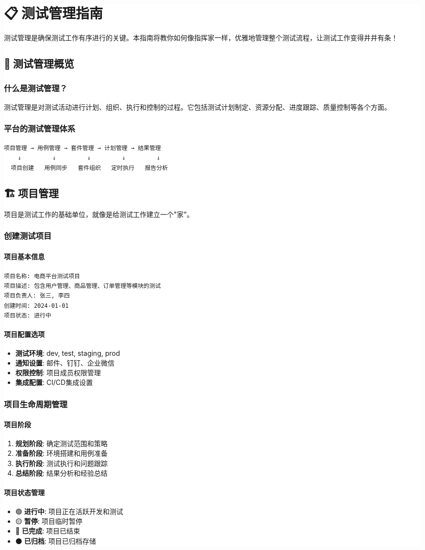 # 📋 测试管理指南

测试管理是确保测试工作有序进行的关键。本指南将教你如何像指挥家一样，优雅地管理整个测试流程，让测试工作变得井井有条！

## 🎯 测试管理概览

### 什么是测试管理？
测试管理是对测试活动进行计划、组织、执行和控制的过程。它包括测试计划制定、资源分配、进度跟踪、质量控制等各个方面。

### 平台的测试管理体系
```
项目管理 → 用例管理 → 套件管理 → 计划管理 → 结果管理
    ↓         ↓         ↓         ↓         ↓
  项目创建   用例同步   套件组织   定时执行   报告分析
```

## 🏗️ 项目管理

项目是测试工作的基础单位，就像是给测试工作建立一个"家"。

### 创建测试项目

#### 项目基本信息
```
项目名称: 电商平台测试项目
项目描述: 包含用户管理、商品管理、订单管理等模块的测试
项目负责人: 张三, 李四
创建时间: 2024-01-01
项目状态: 进行中
```

#### 项目配置选项
- **测试环境**: dev, test, staging, prod
- **通知设置**: 邮件、钉钉、企业微信
- **权限控制**: 项目成员权限管理
- **集成配置**: CI/CD集成设置

### 项目生命周期管理

#### 项目阶段
1. **规划阶段**: 确定测试范围和策略
2. **准备阶段**: 环境搭建和用例准备
3. **执行阶段**: 测试执行和问题跟踪
4. **总结阶段**: 结果分析和经验总结

#### 项目状态管理
- 🟢 **进行中**: 项目正在活跃开发和测试
- 🟡 **暂停**: 项目临时暂停
- 🔴 **已完成**: 项目已结束
- ⚫ **已归档**: 项目已归档存储
